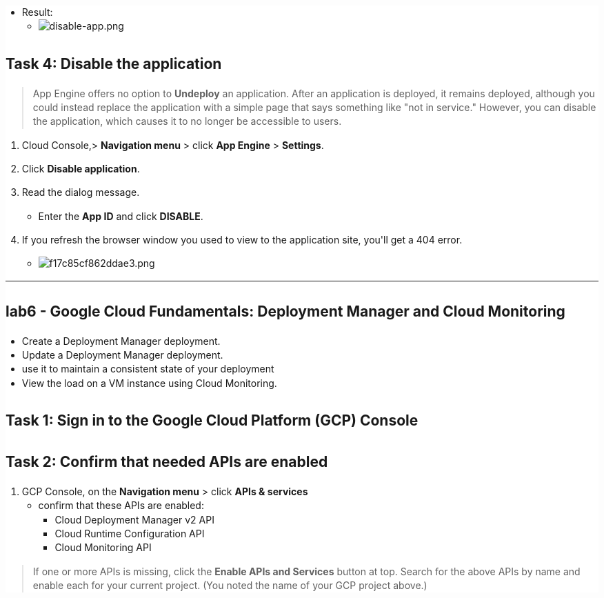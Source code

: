- Result:
  - ![disable-app.png](https://cdn.qwiklabs.com/fnmJeOzuz%2BgxMdMg175OIbQRE84kwir5fKVcB1kXihg%3D)




Task 4: Disable the application
-----

> App Engine offers no option to **Undeploy** an application.
> After an application is deployed, it remains deployed, although you could instead replace the application with a simple page that says something like "not in service."
> However, you can disable the application, which causes it to no longer be accessible to users.


1. Cloud Console,> **Navigation menu** > click **App Engine** > **Settings**.

2. Click **Disable application**.

3. Read the dialog message.
   - Enter the **App ID** and click **DISABLE**.

4. If you refresh the browser window you used to view to the application site, you'll get a 404 error.
   - ![f17c85cf862ddae3.png](https://cdn.qwiklabs.com/jVzvehqMDLGdJxcGG6aHjrT1zG6SRd443bZo%2BTO383I%3D)


---




## lab6 - Google Cloud Fundamentals: Deployment Manager and Cloud Monitoring

* Create a Deployment Manager deployment.
* Update a Deployment Manager deployment.
* use it to maintain a consistent state of your deployment
* View the load on a VM instance using Cloud Monitoring.


Task 1: Sign in to the Google Cloud Platform (GCP) Console
----------------------------------------------------------


Task 2: Confirm that needed APIs are enabled
--------------------------------------------

1. GCP Console, on the **Navigation menu** > click **APIs & services**
   - confirm that these APIs are enabled:
     - Cloud Deployment Manager v2 API
     - Cloud Runtime Configuration API
     - Cloud Monitoring API

> If one or more APIs is missing, click the **Enable APIs and Services** button at top. Search for the above APIs by name and enable each for your current project. (You noted the name of your GCP project above.)

